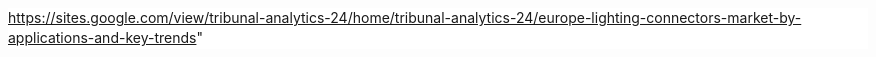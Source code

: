 <a href=https://sites.google.com/view/tribunal-analytics-24/home/tribunal-analytics-24/europe-lighting-connectors-market-by-applications-and-key-trends>https://sites.google.com/view/tribunal-analytics-24/home/tribunal-analytics-24/europe-lighting-connectors-market-by-applications-and-key-trends</a>"
